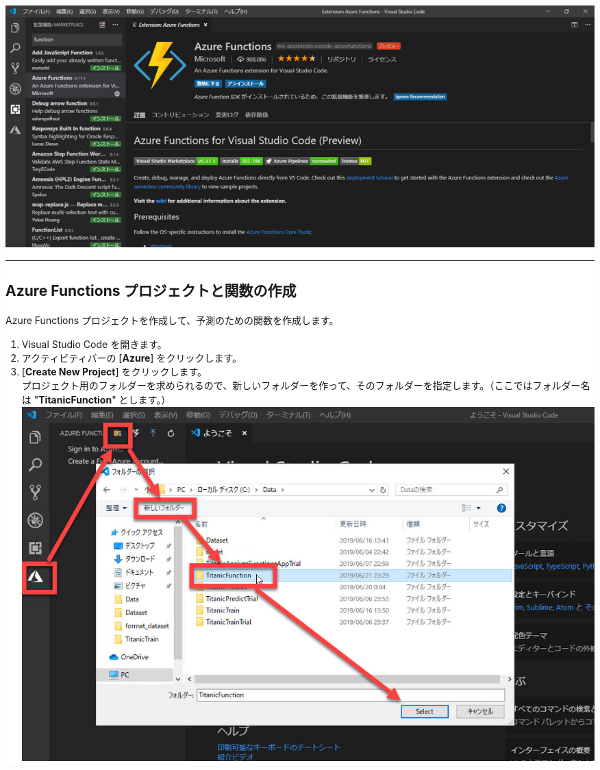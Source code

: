    ![Azure Functions for VSCode](./images/06/azure_functions_ext.jpg)

---

## Azure Functions プロジェクトと関数の作成

Azure Functions プロジェクトを作成して、予測のための関数を作成します。

1. Visual Studio Code を開きます。
2. アクティビティバーの [**Azure**] をクリックします。
3. [**Create New Project**] をクリックします。  
   プロジェクト用のフォルダーを求められるので、新しいフォルダーを作って、そのフォルダーを指定します。（ここではフォルダー名は "**TitanicFunction**" とします。）  
   ![Select Folder](./images/06/select_folder_for_function.jpg)
